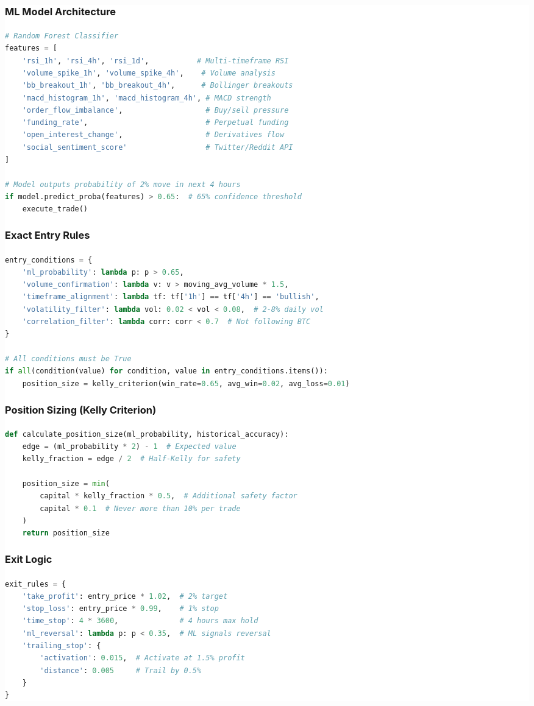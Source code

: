 ### ML Model Architecture
```python
# Random Forest Classifier
features = [
    'rsi_1h', 'rsi_4h', 'rsi_1d',           # Multi-timeframe RSI
    'volume_spike_1h', 'volume_spike_4h',    # Volume analysis
    'bb_breakout_1h', 'bb_breakout_4h',      # Bollinger breakouts
    'macd_histogram_1h', 'macd_histogram_4h', # MACD strength
    'order_flow_imbalance',                   # Buy/sell pressure
    'funding_rate',                           # Perpetual funding
    'open_interest_change',                   # Derivatives flow
    'social_sentiment_score'                  # Twitter/Reddit API
]

# Model outputs probability of 2% move in next 4 hours
if model.predict_proba(features) > 0.65:  # 65% confidence threshold
    execute_trade()
```

### Exact Entry Rules
```python
entry_conditions = {
    'ml_probability': lambda p: p > 0.65,
    'volume_confirmation': lambda v: v > moving_avg_volume * 1.5,
    'timeframe_alignment': lambda tf: tf['1h'] == tf['4h'] == 'bullish',
    'volatility_filter': lambda vol: 0.02 < vol < 0.08,  # 2-8% daily vol
    'correlation_filter': lambda corr: corr < 0.7  # Not following BTC
}

# All conditions must be True
if all(condition(value) for condition, value in entry_conditions.items()):
    position_size = kelly_criterion(win_rate=0.65, avg_win=0.02, avg_loss=0.01)
```

### Position Sizing (Kelly Criterion)
```python
def calculate_position_size(ml_probability, historical_accuracy):
    edge = (ml_probability * 2) - 1  # Expected value
    kelly_fraction = edge / 2  # Half-Kelly for safety
    
    position_size = min(
        capital * kelly_fraction * 0.5,  # Additional safety factor
        capital * 0.1  # Never more than 10% per trade
    )
    return position_size
```

### Exit Logic
```python
exit_rules = {
    'take_profit': entry_price * 1.02,  # 2% target
    'stop_loss': entry_price * 0.99,    # 1% stop
    'time_stop': 4 * 3600,              # 4 hours max hold
    'ml_reversal': lambda p: p < 0.35,  # ML signals reversal
    'trailing_stop': {
        'activation': 0.015,  # Activate at 1.5% profit
        'distance': 0.005     # Trail by 0.5%
    }
}
```
